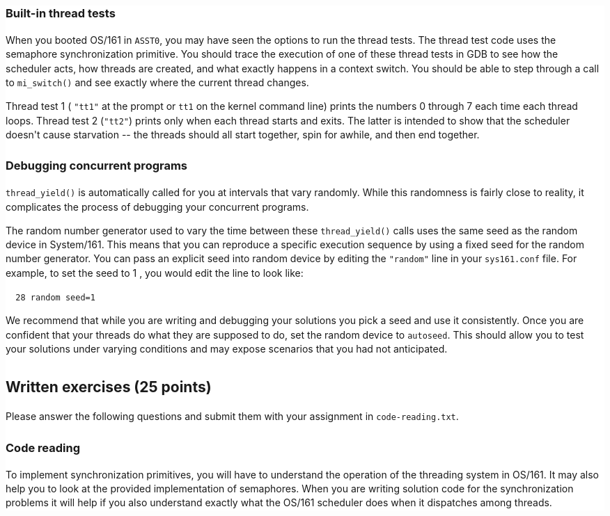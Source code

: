 ### Built-in thread tests

When you booted OS/161 in `ASST0`, you may have seen the options to
run the thread tests. The thread test code uses the semaphore
synchronization primitive. You should trace the execution of one of
these thread tests in GDB to see how the scheduler acts, how threads
are created, and what exactly happens in a context switch. You should
be able to step through a call to `mi_switch()` and see exactly where
the current thread changes. 

Thread test 1 ( `"tt1"` at the prompt or `tt1` on the kernel command
line) prints the numbers 0 through 7 each time each thread loops.
Thread test 2 (`"tt2"`) prints only when each thread starts and exits.
The latter is intended to show that the scheduler doesn't cause
starvation -- the threads should all start together, spin for awhile,
and then end together.

### Debugging concurrent programs

`thread_yield()` is automatically called for you at intervals that
vary randomly. While this randomness is fairly close to reality, it
complicates the process of debugging your concurrent programs.  

The random number generator used to vary the time between these
`thread_yield()` calls uses the same seed as the random device in
System/161. This means that you can reproduce a specific execution
sequence by using a fixed seed for the random number generator. You
can pass an explicit seed into random device by editing the `"random"`
line in your `sys161.conf` file. For example, to set the seed to 1 ,
you would edit the line to look like: 

```bash
  28 random seed=1
```

We recommend that while you are writing and debugging your solutions
you pick a seed and use it consistently. Once you are confident that
your threads do what they are supposed to do, set the random device
to `autoseed`. This should allow you to test your solutions under
varying conditions and may expose scenarios that you had not
anticipated. 


## Written exercises (25 points)

Please answer the following questions and submit them with your
assignment in `code-reading.txt`. 

### Code reading

To implement synchronization primitives, you will have to understand
the operation of the threading system in OS/161. It may also help you
to look at the provided implementation of semaphores. When you are
writing solution code for the synchronization problems it will help
if you also understand exactly what the OS/161 scheduler does when it
dispatches among threads. 
